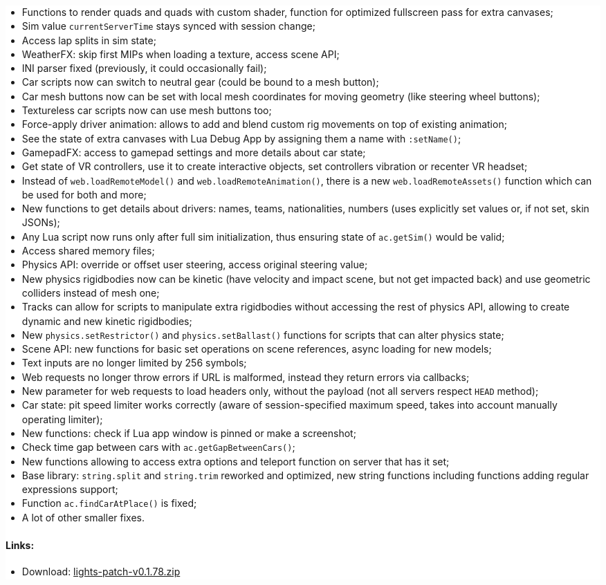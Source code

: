 *   Functions to render quads and quads with custom shader, function for optimized fullscreen pass for extra canvases;
*   Sim value `currentServerTime` stays synced with session change;
*   Access lap splits in sim state;
*   WeatherFX: skip first MIPs when loading a texture, access scene API;
*   INI parser fixed (previously, it could occasionally fail);
*   Car scripts now can switch to neutral gear (could be bound to a mesh button);
*   Car mesh buttons now can be set with local mesh coordinates for moving geometry (like steering wheel buttons);
*   Textureless car scripts now can use mesh buttons too;
*   Force-apply driver animation: allows to add and blend custom rig movements on top of existing animation;
*   See the state of extra canvases with Lua Debug App by assigning them a name with `:setName()`;
*   GamepadFX: access to gamepad settings and more details about car state;
*   Get state of VR controllers, use it to create interactive objects, set controllers vibration or recenter VR headset;
*   Instead of `web.loadRemoteModel()` and `web.loadRemoteAnimation()`, there is a new `web.loadRemoteAssets()` function which can be used for both and more;
*   New functions to get details about drivers: names, teams, nationalities, numbers (uses explicitly set values or, if not set, skin JSONs);
*   Any Lua script now runs only after full sim initialization, thus ensuring state of `ac.getSim()` would be valid;
*   Access shared memory files;
*   Physics API: override or offset user steering, access original steering value;
*   New physics rigidbodies now can be kinetic (have velocity and impact scene, but not get impacted back) and use geometric colliders instead of mesh one;
*   Tracks can allow for scripts to manipulate extra rigidbodies without accessing the rest of physics API, allowing to create dynamic and new kinetic rigidbodies;
*   New `physics.setRestrictor()` and `physics.setBallast()` functions for scripts that can alter physics state;
*   Scene API: new functions for basic set operations on scene references, async loading for new models;
*   Text inputs are no longer limited by 256 symbols;
*   Web requests no longer throw errors if URL is malformed, instead they return errors via callbacks;
*   New parameter for web requests to load headers only, without the payload (not all servers respect `HEAD` method);
*   Car state: pit speed limiter works correctly (aware of session-specified maximum speed, takes into account manually operating limiter);
*   New functions: check if Lua app window is pinned or make a screenshot;
*   Check time gap between cars with `ac.getGapBetweenCars()`;
*   New functions allowing to access extra options and teleport function on server that has it set;
*   Base library: `string.split` and `string.trim` reworked and optimized, new string functions including functions adding regular expressions support;
*   Function `ac.findCarAtPlace()` is fixed;
*   A lot of other smaller fixes.

#### Links:

*   Download: [lights-patch-v0.1.78.zip](https://acstuff.ru/patch/?get=0.1.78)
